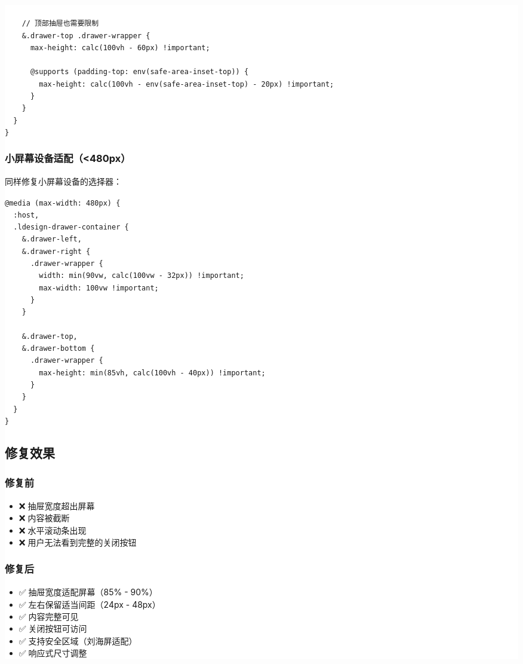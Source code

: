 ```less
    
    // 顶部抽屉也需要限制
    &.drawer-top .drawer-wrapper {
      max-height: calc(100vh - 60px) !important;
      
      @supports (padding-top: env(safe-area-inset-top)) {
        max-height: calc(100vh - env(safe-area-inset-top) - 20px) !important;
      }
    }
  }
}
```

### 小屏幕设备适配（<480px）

同样修复小屏幕设备的选择器：

```less
@media (max-width: 480px) {
  :host,
  .ldesign-drawer-container {
    &.drawer-left,
    &.drawer-right {
      .drawer-wrapper {
        width: min(90vw, calc(100vw - 32px)) !important;
        max-width: 100vw !important;
      }
    }
    
    &.drawer-top,
    &.drawer-bottom {
      .drawer-wrapper {
        max-height: min(85vh, calc(100vh - 40px)) !important;
      }
    }
  }
}
```

## 修复效果

### 修复前
- ❌ 抽屉宽度超出屏幕
- ❌ 内容被截断
- ❌ 水平滚动条出现
- ❌ 用户无法看到完整的关闭按钮

### 修复后
- ✅ 抽屉宽度适配屏幕（85% - 90%）
- ✅ 左右保留适当间距（24px - 48px）
- ✅ 内容完整可见
- ✅ 关闭按钮可访问
- ✅ 支持安全区域（刘海屏适配）
- ✅ 响应式尺寸调整
